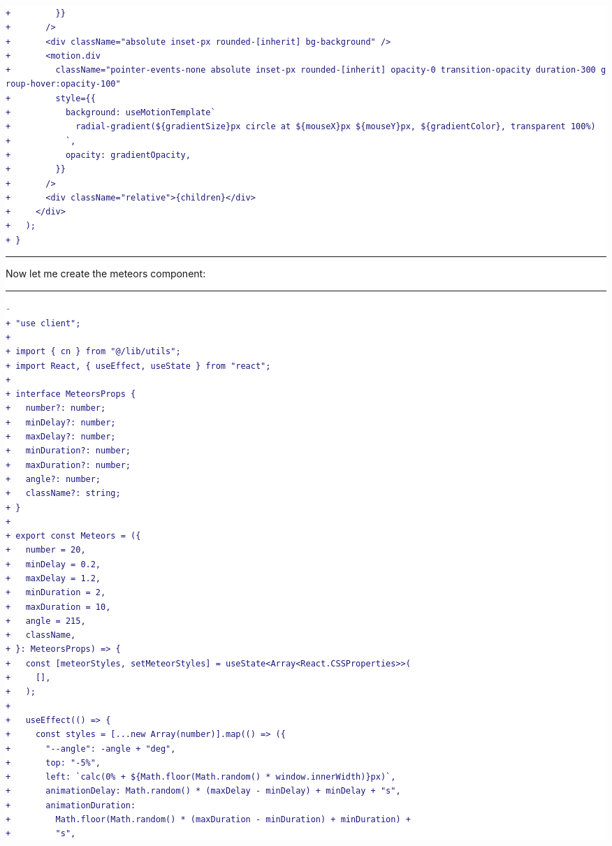```diff
+         }}
+       />
+       <div className="absolute inset-px rounded-[inherit] bg-background" />
+       <motion.div
+         className="pointer-events-none absolute inset-px rounded-[inherit] opacity-0 transition-opacity duration-300 group-hover:opacity-100"
+         style={{
+           background: useMotionTemplate`
+             radial-gradient(${gradientSize}px circle at ${mouseX}px ${mouseY}px, ${gradientColor}, transparent 100%)
+           `,
+           opacity: gradientOpacity,
+         }}
+       />
+       <div className="relative">{children}</div>
+     </div>
+   );
+ }
```

---

Now let me create the meteors component:

---

```diff
- 
+ "use client";
+ 
+ import { cn } from "@/lib/utils";
+ import React, { useEffect, useState } from "react";
+ 
+ interface MeteorsProps {
+   number?: number;
+   minDelay?: number;
+   maxDelay?: number;
+   minDuration?: number;
+   maxDuration?: number;
+   angle?: number;
+   className?: string;
+ }
+ 
+ export const Meteors = ({
+   number = 20,
+   minDelay = 0.2,
+   maxDelay = 1.2,
+   minDuration = 2,
+   maxDuration = 10,
+   angle = 215,
+   className,
+ }: MeteorsProps) => {
+   const [meteorStyles, setMeteorStyles] = useState<Array<React.CSSProperties>>(
+     [],
+   );
+ 
+   useEffect(() => {
+     const styles = [...new Array(number)].map(() => ({
+       "--angle": -angle + "deg",
+       top: "-5%",
+       left: `calc(0% + ${Math.floor(Math.random() * window.innerWidth)}px)`,
+       animationDelay: Math.random() * (maxDelay - minDelay) + minDelay + "s",
+       animationDuration:
+         Math.floor(Math.random() * (maxDuration - minDuration) + minDuration) +
+         "s",
```
